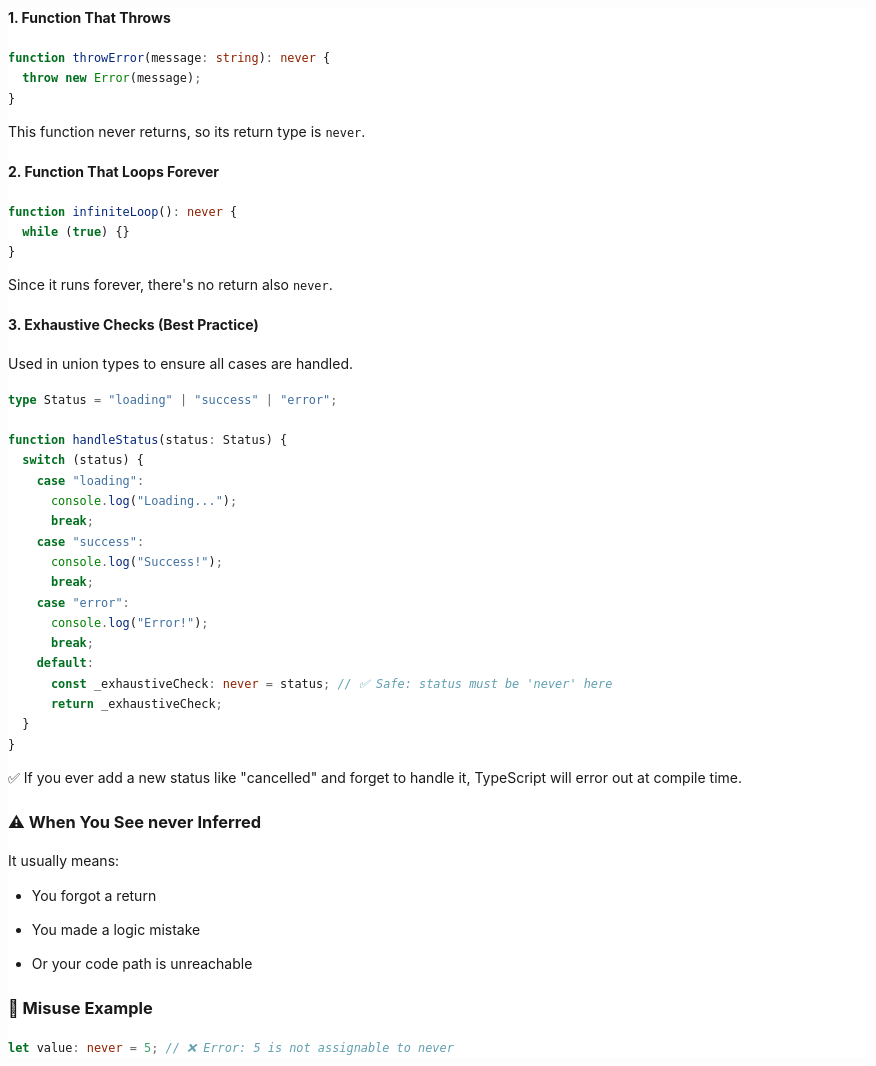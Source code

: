 #### 1. **Function That Throws**
```ts
function throwError(message: string): never {
  throw new Error(message);
}
```
This function never returns, so its return type is `never`.

#### 2. **Function That Loops Forever**
```ts
function infiniteLoop(): never {
  while (true) {}
}
```
Since it runs forever, there's no return also `never`.

#### 3. **Exhaustive Checks (Best Practice)**
Used in union types to ensure all cases are handled.
```ts
type Status = "loading" | "success" | "error";

function handleStatus(status: Status) {
  switch (status) {
    case "loading":
      console.log("Loading...");
      break;
    case "success":
      console.log("Success!");
      break;
    case "error":
      console.log("Error!");
      break;
    default:
      const _exhaustiveCheck: never = status; // ✅ Safe: status must be 'never' here
      return _exhaustiveCheck;
  }
}
```
✅ If you ever add a new status like "cancelled" and forget to handle it, TypeScript will error out at compile time.

### ⚠️ When You See never Inferred
It usually means:

- You forgot a return

- You made a logic mistake

- Or your code path is unreachable

### 🚫 Misuse Example

```ts
let value: never = 5; // ❌ Error: 5 is not assignable to never
```
